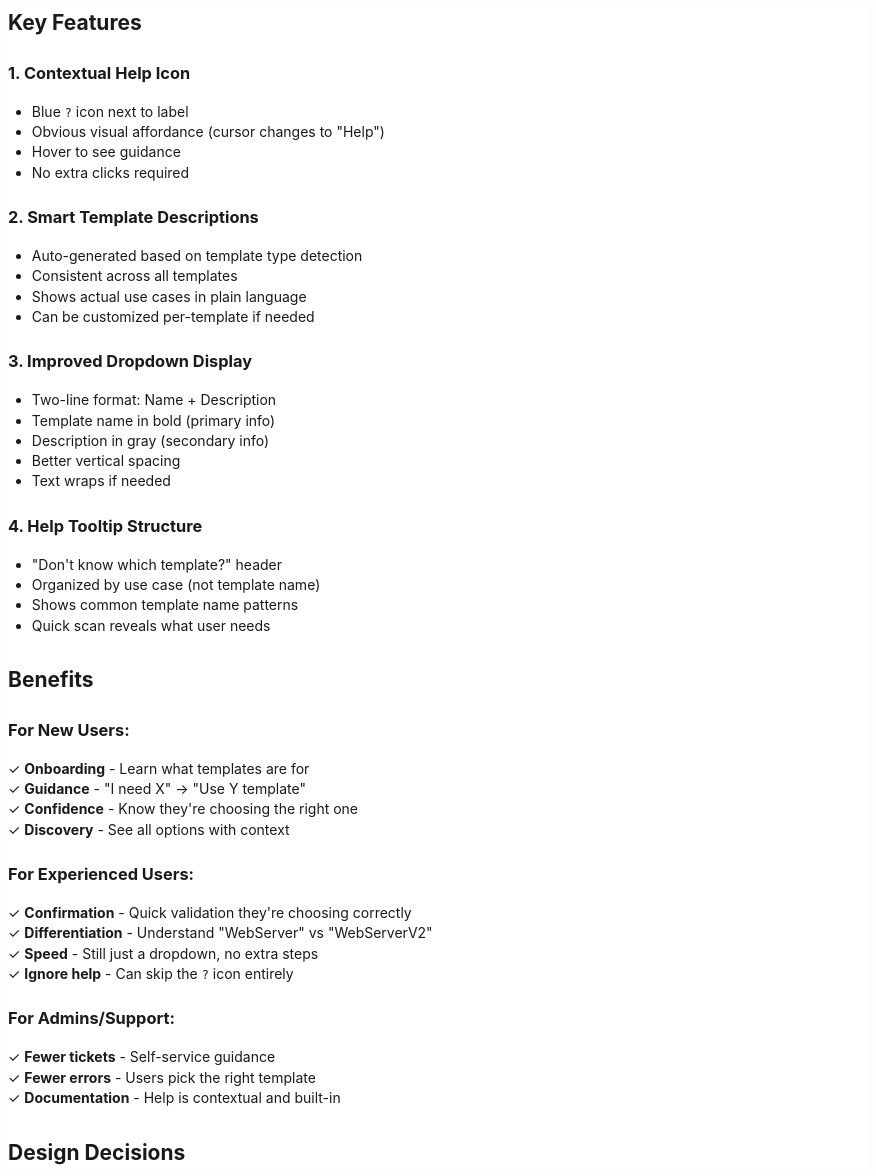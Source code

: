 ## Key Features

### 1. **Contextual Help Icon**
- Blue `?` icon next to label
- Obvious visual affordance (cursor changes to "Help")
- Hover to see guidance
- No extra clicks required

### 2. **Smart Template Descriptions**
- Auto-generated based on template type detection
- Consistent across all templates
- Shows actual use cases in plain language
- Can be customized per-template if needed

### 3. **Improved Dropdown Display**
- Two-line format: Name + Description
- Template name in bold (primary info)
- Description in gray (secondary info)
- Better vertical spacing
- Text wraps if needed

### 4. **Help Tooltip Structure**
- "Don't know which template?" header
- Organized by use case (not template name)
- Shows common template name patterns
- Quick scan reveals what user needs

## Benefits

### For New Users:
✓ **Onboarding** - Learn what templates are for  
✓ **Guidance** - "I need X" → "Use Y template"  
✓ **Confidence** - Know they're choosing the right one  
✓ **Discovery** - See all options with context  

### For Experienced Users:
✓ **Confirmation** - Quick validation they're choosing correctly  
✓ **Differentiation** - Understand "WebServer" vs "WebServerV2"  
✓ **Speed** - Still just a dropdown, no extra steps  
✓ **Ignore help** - Can skip the `?` icon entirely  

### For Admins/Support:
✓ **Fewer tickets** - Self-service guidance  
✓ **Fewer errors** - Users pick the right template  
✓ **Documentation** - Help is contextual and built-in  

## Design Decisions
